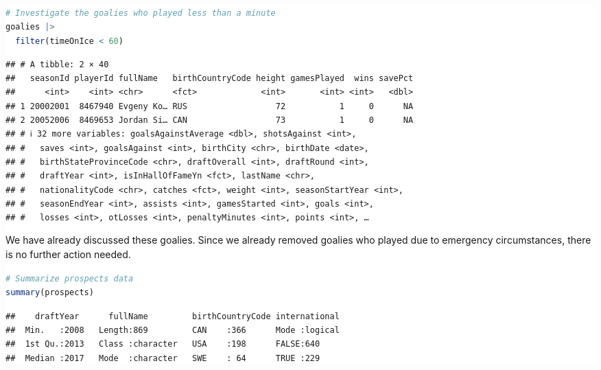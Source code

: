 ``` r
# Investigate the goalies who played less than a minute
goalies |>
  filter(timeOnIce < 60)
```

    ## # A tibble: 2 × 40
    ##   seasonId playerId fullName   birthCountryCode height gamesPlayed  wins savePct
    ##      <int>    <int> <chr>      <fct>             <int>       <int> <int>   <dbl>
    ## 1 20002001  8467940 Evgeny Ko… RUS                  72           1     0      NA
    ## 2 20052006  8469653 Jordan Si… CAN                  73           1     0      NA
    ## # ℹ 32 more variables: goalsAgainstAverage <dbl>, shotsAgainst <int>,
    ## #   saves <int>, goalsAgainst <int>, birthCity <chr>, birthDate <date>,
    ## #   birthStateProvinceCode <chr>, draftOverall <int>, draftRound <int>,
    ## #   draftYear <int>, isInHallOfFameYn <fct>, lastName <chr>,
    ## #   nationalityCode <chr>, catches <fct>, weight <int>, seasonStartYear <int>,
    ## #   seasonEndYear <int>, assists <int>, gamesStarted <int>, goals <int>,
    ## #   losses <int>, otLosses <int>, penaltyMinutes <int>, points <int>, …

We have already discussed these goalies. Since we already removed
goalies who played due to emergency circumstances, there is no further
action needed.

``` r
# Summarize prospects data
summary(prospects)
```

    ##    draftYear      fullName         birthCountryCode international  
    ##  Min.   :2008   Length:869         CAN    :366      Mode :logical  
    ##  1st Qu.:2013   Class :character   USA    :198      FALSE:640      
    ##  Median :2017   Mode  :character   SWE    : 64      TRUE :229      